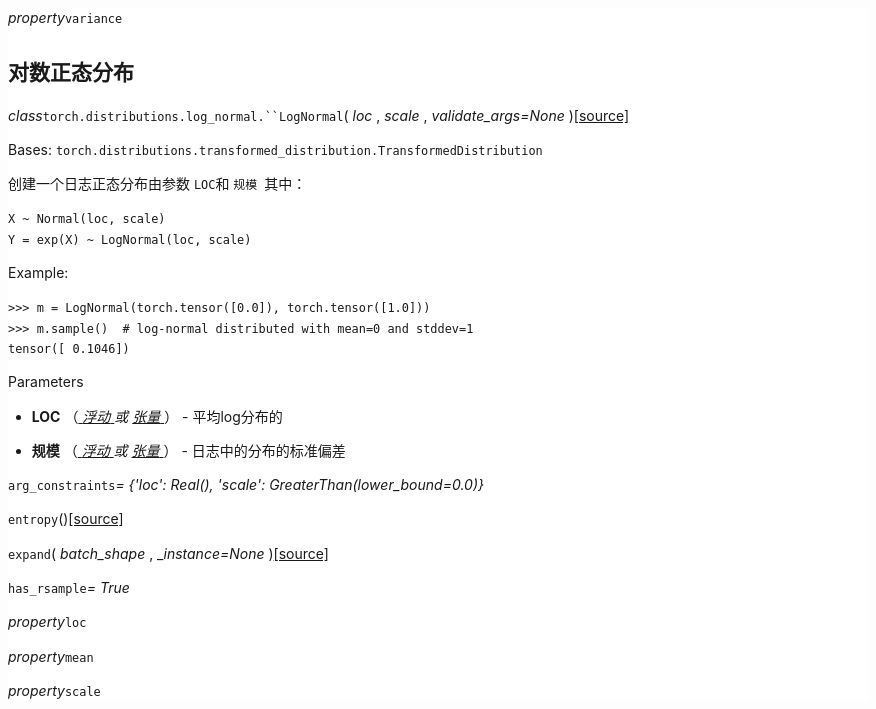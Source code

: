     

_property_`variance`

    

## 对数正态分布

_class_`torch.distributions.log_normal.``LogNormal`( _loc_ , _scale_ ,
_validate_args=None_
)[[source]](_modules/torch/distributions/log_normal.html#LogNormal)

    

Bases: `torch.distributions.transformed_distribution.TransformedDistribution`

创建一个日志正态分布由参数 `LOC`和 `规模 `其中：

    
    
    X ~ Normal(loc, scale)
    Y = exp(X) ~ LogNormal(loc, scale)
    

Example:

    
    
    >>> m = LogNormal(torch.tensor([0.0]), torch.tensor([1.0]))
    >>> m.sample()  # log-normal distributed with mean=0 and stddev=1
    tensor([ 0.1046])
    

Parameters

    

  * **LOC** （[ _浮动_ ](https://docs.python.org/3/library/functions.html#float "\(in Python v3.7\)") _或_ [ _张量_ ](tensors.html#torch.Tensor "torch.Tensor")） - 平均log分布的

  * **规模** （[ _浮动_ ](https://docs.python.org/3/library/functions.html#float "\(in Python v3.7\)") _或_ [ _张量_ ](tensors.html#torch.Tensor "torch.Tensor")） - 日志中的分布的标准偏差

`arg_constraints`_= {'loc': Real(), 'scale': GreaterThan(lower_bound=0.0)}_

    

`entropy`()[[source]](_modules/torch/distributions/log_normal.html#LogNormal.entropy)

    

`expand`( _batch_shape_ , __instance=None_
)[[source]](_modules/torch/distributions/log_normal.html#LogNormal.expand)

    

`has_rsample`_= True_

    

_property_`loc`

    

_property_`mean`

    

_property_`scale`
